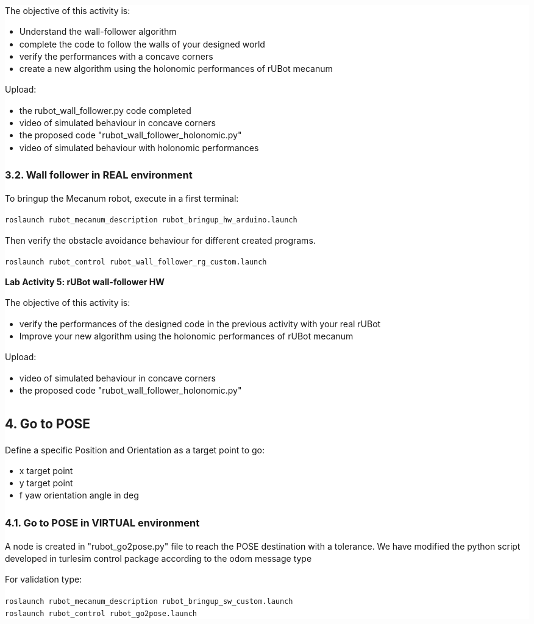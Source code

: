 The objective of this activity is:
- Understand the wall-follower algorithm
- complete the code to follow the walls of your designed world
- verify the performances with a concave corners
- create a new algorithm using the holonomic performances of rUBot mecanum

Upload:
- the rubot_wall_follower.py code completed
- video of simulated behaviour in concave corners
- the proposed code "rubot_wall_follower_holonomic.py"
- video of simulated behaviour with holonomic performances

### **3.2. Wall follower in REAL environment**

To bringup the Mecanum robot, execute in a first terminal:
```shell
roslaunch rubot_mecanum_description rubot_bringup_hw_arduino.launch
```
Then verify the obstacle avoidance behaviour for different created programs.

```shell
roslaunch rubot_control rubot_wall_follower_rg_custom.launch
```
**Lab Activity 5: rUBot wall-follower HW**

The objective of this activity is:
- verify the performances of the designed code in the previous activity with your real rUBot
- Improve your new algorithm using the holonomic performances of rUBot mecanum

Upload:
- video of simulated behaviour in concave corners
- the proposed code "rubot_wall_follower_holonomic.py"

## **4. Go to POSE**
Define a specific Position and Orientation as a target point to go:
- x target point
- y target point
- f yaw orientation angle in deg

### **4.1. Go to POSE in VIRTUAL environment**

A node is created in "rubot_go2pose.py" file to reach the POSE destination with a tolerance. We have modified the python script developed in turlesim control package according to the odom message type

For validation type:
```shell
roslaunch rubot_mecanum_description rubot_bringup_sw_custom.launch
roslaunch rubot_control rubot_go2pose.launch
```
